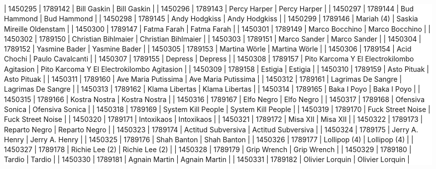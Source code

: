 | 1450295 | 1789142 | Bill Gaskin | Bill Gaskin |
| 1450296 | 1789143 | Percy Harper | Percy Harper |
| 1450297 | 1789144 | Bud Hammond | Bud Hammond |
| 1450298 | 1789145 | Andy Hodgkiss | Andy Hodgkiss |
| 1450299 | 1789146 | Mariah (4) | Saskia Mireille Oldenstam |
| 1450300 | 1789147 | Fatma Farah | Fatma Farah |
| 1450301 | 1789149 | Marco Bocchino | Marco Bocchino |
| 1450302 | 1789150 | Christian Bihlmaier | Christian Bihlmaier |
| 1450303 | 1789151 | Marco Sander | Marco Sander |
| 1450304 | 1789152 | Yasmine Bader | Yasmine Bader |
| 1450305 | 1789153 | Martina Wörle | Martina Wörle |
| 1450306 | 1789154 | Acid Chochi | Paulo Cavalcanti |
| 1450307 | 1789155 | Depress | Depress |
| 1450308 | 1789157 | Pito Karcoma Y El Electrokilombo Agitasion | Pito Karcoma Y El Electrokilombo Agitasion |
| 1450309 | 1789158 | Estigia | Estigia |
| 1450310 | 1789159 | Asto Pituak | Asto Pituak |
| 1450311 | 1789160 | Ave Maria Putissima | Ave Maria Putissima |
| 1450312 | 1789161 | Lagrimas De Sangre | Lagrimas De Sangre |
| 1450313 | 1789162 | Klama Libertas | Klama Libertas |
| 1450314 | 1789165 | Baka I Poyo | Baka I Poyo |
| 1450315 | 1789166 | Kostra Nostra | Kostra Nostra |
| 1450316 | 1789167 | Elfo Negro | Elfo Negro |
| 1450317 | 1789168 | Ofensiva Sonica | Ofensiva Sonica |
| 1450318 | 1789169 | System Kill People | System Kill People |
| 1450319 | 1789170 | Fuck Street Noise | Fuck Street Noise |
| 1450320 | 1789171 | Intoxikaos | Intoxikaos |
| 1450321 | 1789172 | Misa XII | Misa XII |
| 1450322 | 1789173 | Reparto Negro | Reparto Negro |
| 1450323 | 1789174 | Actitud Subversiva | Actitud Subversiva |
| 1450324 | 1789175 | Jerry A. Henry | Jerry A. Henry |
| 1450325 | 1789176 | Shah Banton | Shah Banton |
| 1450326 | 1789177 | Lollipop (4) | Lollipop (4) |
| 1450327 | 1789178 | Richie Lee (2) | Richie Lee (2) |
| 1450328 | 1789179 | Grip Wrench | Grip Wrench |
| 1450329 | 1789180 | Tardio | Tardio |
| 1450330 | 1789181 | Agnain Martin | Agnain Martin |
| 1450331 | 1789182 | Olivier Lorquin | Olivier Lorquin |